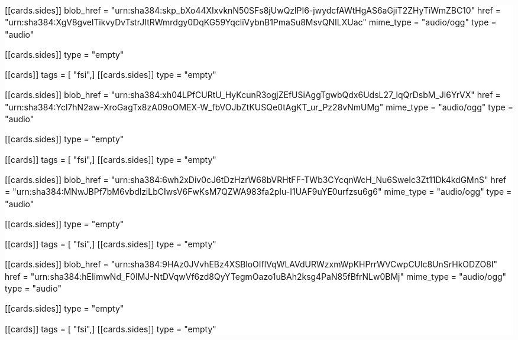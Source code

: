 [[cards.sides]]
blob_href = "urn:sha384:skp_bXo44XIxvknN50SFs8jUwQzlPI6-jwydcfAWtHgAS6aGjiT2ZHyTiWmZBC10"
href = "urn:sha384:XgV8gvelTikvyDvTstrJItRWmrdgy0DqKG59YqcliVybnB1PmaSu8MsvQNILXUac"
mime_type = "audio/ogg"
type = "audio"

[[cards.sides]]
type = "empty"


[[cards]]
tags = [ "fsi",]
[[cards.sides]]
type = "empty"

[[cards.sides]]
blob_href = "urn:sha384:xh04LPfCURtU_HyKcunR3ogjZEfUSiAggTgwbQdx6UdsL27_lqQrDsbM_Ji6YrVX"
href = "urn:sha384:Ycl7hN2aw-XroGagTx8zA09oOMEX-W_fbVOJbZtKUSQe0tAgKT_ur_Pz28vNmUMg"
mime_type = "audio/ogg"
type = "audio"

[[cards.sides]]
type = "empty"


[[cards]]
tags = [ "fsi",]
[[cards.sides]]
type = "empty"

[[cards.sides]]
blob_href = "urn:sha384:6wh2xDiv0cJ6tDzHzrW68bVRHtFF-TWb3CYcqnWcH_Nu6SweIc3Zt11Dk4kdGMnS"
href = "urn:sha384:MNwJBPf7bM6vbdlziLbCIwsV6FwKsM7QZWA983fa2pIu-I1UAF9uYE0urfzsu6g6"
mime_type = "audio/ogg"
type = "audio"

[[cards.sides]]
type = "empty"


[[cards]]
tags = [ "fsi",]
[[cards.sides]]
type = "empty"

[[cards.sides]]
blob_href = "urn:sha384:9HAz0JVvhEBz4XSBloOIflVqWLAVdURWzxmWpKHPrrWVCwpCUlc8UnSrHkODZO8I"
href = "urn:sha384:hEIimwNd_F0IMJ-NtDVqwVf6zd8QyYTegmOazo1uBAh2ksg4PaN85fBfrNLw0BMj"
mime_type = "audio/ogg"
type = "audio"

[[cards.sides]]
type = "empty"


[[cards]]
tags = [ "fsi",]
[[cards.sides]]
type = "empty"

